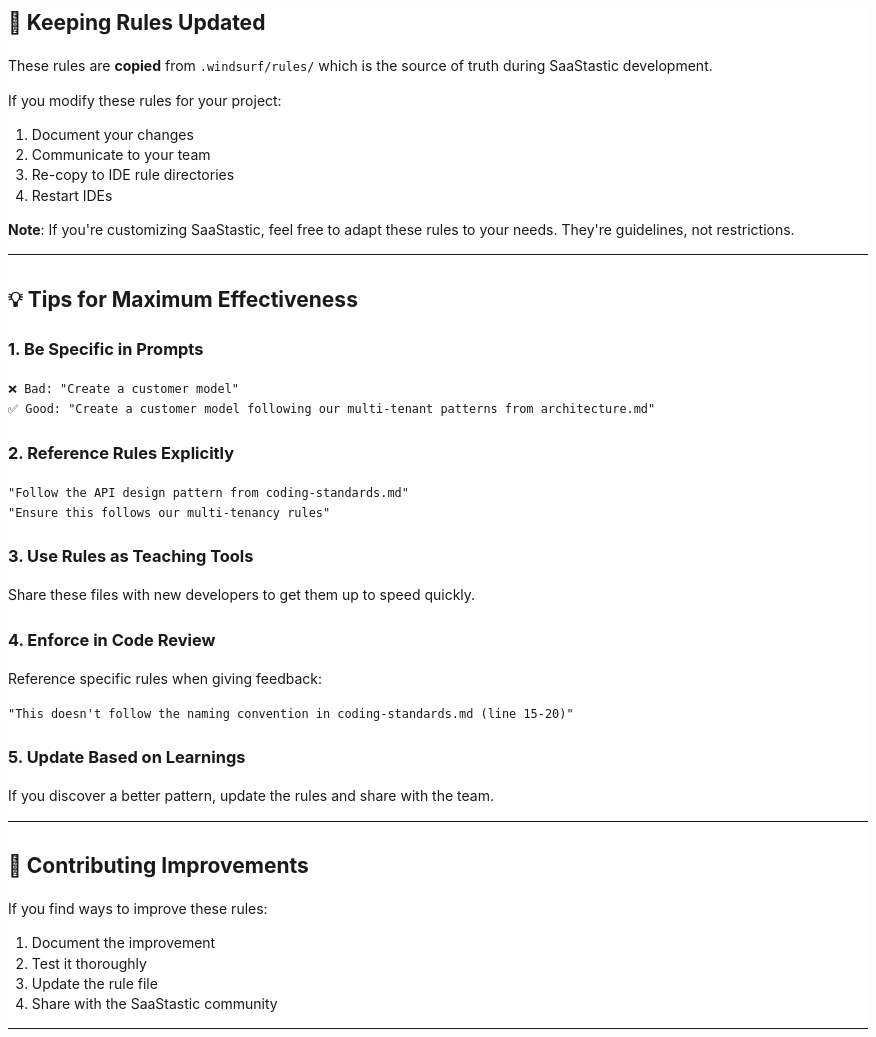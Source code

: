 
## 🔄 Keeping Rules Updated

These rules are **copied** from `.windsurf/rules/` which is the source of truth during SaaStastic development.

If you modify these rules for your project:
1. Document your changes
2. Communicate to your team
3. Re-copy to IDE rule directories
4. Restart IDEs

**Note**: If you're customizing SaaStastic, feel free to adapt these rules to your needs. They're guidelines, not restrictions.

---

## 💡 Tips for Maximum Effectiveness

### **1. Be Specific in Prompts**
```
❌ Bad: "Create a customer model"
✅ Good: "Create a customer model following our multi-tenant patterns from architecture.md"
```

### **2. Reference Rules Explicitly**
```
"Follow the API design pattern from coding-standards.md"
"Ensure this follows our multi-tenancy rules"
```

### **3. Use Rules as Teaching Tools**
Share these files with new developers to get them up to speed quickly.

### **4. Enforce in Code Review**
Reference specific rules when giving feedback:
```
"This doesn't follow the naming convention in coding-standards.md (line 15-20)"
```

### **5. Update Based on Learnings**
If you discover a better pattern, update the rules and share with the team.

---

## 🤝 Contributing Improvements

If you find ways to improve these rules:
1. Document the improvement
2. Test it thoroughly
3. Update the rule file
4. Share with the SaaStastic community

---